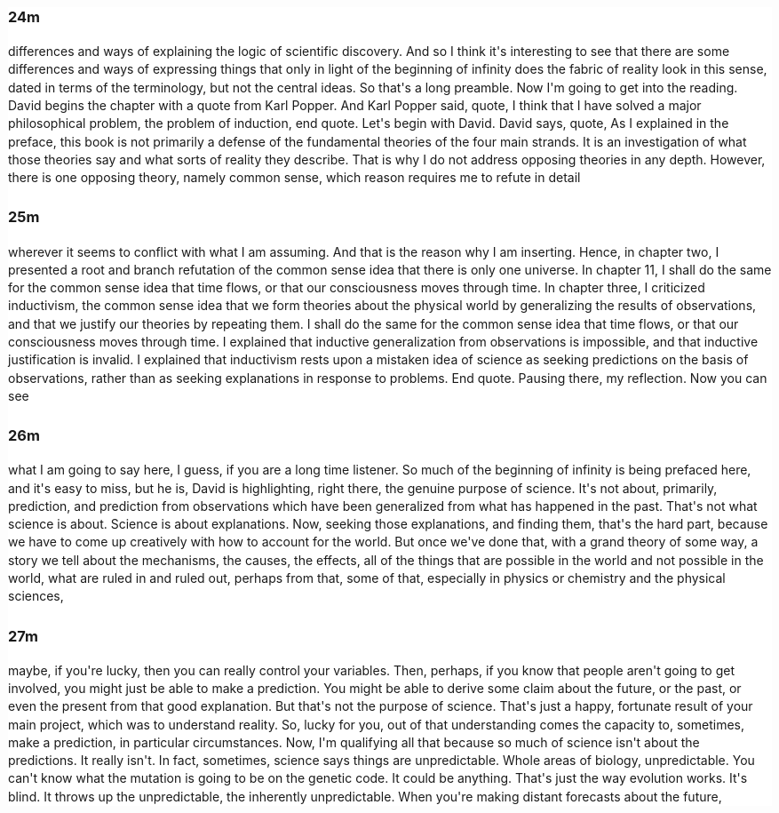 ### 24m

differences and ways of explaining the logic of scientific discovery. And so I think it's interesting to see that there are some differences and ways of expressing things that only in light of the beginning of infinity does the fabric of reality look in this sense, dated in terms of the terminology, but not the central ideas. So that's a long preamble. Now I'm going to get into the reading. David begins the chapter with a quote from Karl Popper. And Karl Popper said, quote, I think that I have solved a major philosophical problem, the problem of induction, end quote. Let's begin with David. David says, quote, As I explained in the preface, this book is not primarily a defense of the fundamental theories of the four main strands. It is an investigation of what those theories say and what sorts of reality they describe. That is why I do not address opposing theories in any depth. However, there is one opposing theory, namely common sense, which reason requires me to refute in detail

### 25m

wherever it seems to conflict with what I am assuming. And that is the reason why I am inserting. Hence, in chapter two, I presented a root and branch refutation of the common sense idea that there is only one universe. In chapter 11, I shall do the same for the common sense idea that time flows, or that our consciousness moves through time. In chapter three, I criticized inductivism, the common sense idea that we form theories about the physical world by generalizing the results of observations, and that we justify our theories by repeating them. I shall do the same for the common sense idea that time flows, or that our consciousness moves through time. I explained that inductive generalization from observations is impossible, and that inductive justification is invalid. I explained that inductivism rests upon a mistaken idea of science as seeking predictions on the basis of observations, rather than as seeking explanations in response to problems. End quote. Pausing there, my reflection. Now you can see

### 26m

what I am going to say here, I guess, if you are a long time listener. So much of the beginning of infinity is being prefaced here, and it's easy to miss, but he is, David is highlighting, right there, the genuine purpose of science. It's not about, primarily, prediction, and prediction from observations which have been generalized from what has happened in the past. That's not what science is about. Science is about explanations. Now, seeking those explanations, and finding them, that's the hard part, because we have to come up creatively with how to account for the world. But once we've done that, with a grand theory of some way, a story we tell about the mechanisms, the causes, the effects, all of the things that are possible in the world and not possible in the world, what are ruled in and ruled out, perhaps from that, some of that, especially in physics or chemistry and the physical sciences,

### 27m

maybe, if you're lucky, then you can really control your variables. Then, perhaps, if you know that people aren't going to get involved, you might just be able to make a prediction. You might be able to derive some claim about the future, or the past, or even the present from that good explanation. But that's not the purpose of science. That's just a happy, fortunate result of your main project, which was to understand reality. So, lucky for you, out of that understanding comes the capacity to, sometimes, make a prediction, in particular circumstances. Now, I'm qualifying all that because so much of science isn't about the predictions. It really isn't. In fact, sometimes, science says things are unpredictable. Whole areas of biology, unpredictable. You can't know what the mutation is going to be on the genetic code. It could be anything. That's just the way evolution works. It's blind. It throws up the unpredictable, the inherently unpredictable. When you're making distant forecasts about the future,
